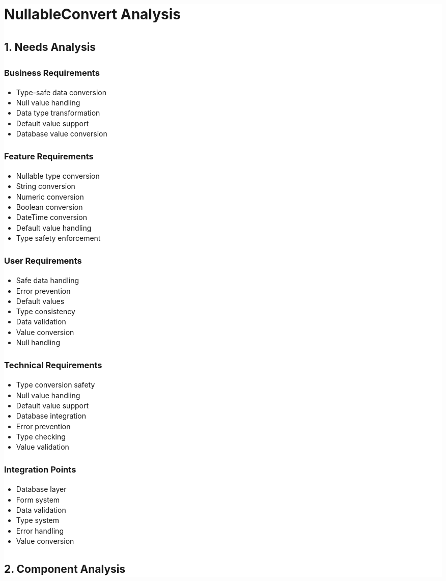 # NullableConvert Analysis

## 1. Needs Analysis

### Business Requirements
- Type-safe data conversion
- Null value handling
- Data type transformation
- Default value support
- Database value conversion

### Feature Requirements
- Nullable type conversion
- String conversion
- Numeric conversion
- Boolean conversion
- DateTime conversion
- Default value handling
- Type safety enforcement

### User Requirements
- Safe data handling
- Error prevention
- Default values
- Type consistency
- Data validation
- Value conversion
- Null handling

### Technical Requirements
- Type conversion safety
- Null value handling
- Default value support
- Database integration
- Error prevention
- Type checking
- Value validation

### Integration Points
- Database layer
- Form system
- Data validation
- Type system
- Error handling
- Value conversion

## 2. Component Analysis
